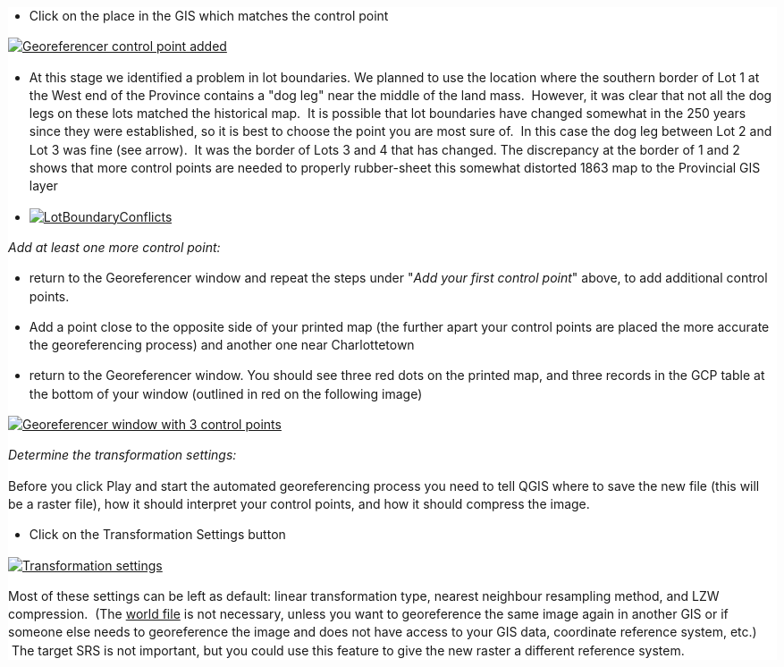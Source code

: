 	
  * Click on the place in the GIS which matches the control point


[![Georeferencer control point added](http://geospatialhistorian.files.wordpress.com/2013/09/screen-shot-2013-12-09-at-4-13-39-pm.png?w=300)](http://geospatialhistorian.files.wordpress.com/2013/09/screen-shot-2013-12-09-at-4-13-39-pm.png)



	
  * At this stage we identified a problem in lot boundaries. We planned to use the location where the southern border of Lot 1 at the West end of the Province contains a "dog leg" near the middle of the land mass.  However, it was clear that not all the dog legs on these lots matched the historical map.  It is possible that lot boundaries have changed somewhat in the 250 years since they were established, so it is best to choose the point you are most sure of.  In this case the dog leg between Lot 2 and Lot 3 was fine (see arrow).  It was the border of Lots 3 and 4 that has changed. The discrepancy at the border of 1 and 2 shows that more control points are needed to properly rubber-sheet this somewhat distorted 1863 map to the Provincial GIS layer

	
  * [![LotBoundaryConflicts](http://geospatialhistorian.files.wordpress.com/2013/02/lotboundaryconflicts1.png?w=281)](http://geospatialhistorian.files.wordpress.com/2013/02/lotboundaryconflicts1.png)


_Add at least one more control point:_



	
  * return to the Georeferencer window and repeat the steps under "_Add your first control point_" above, to add additional control points.

	
  * Add a point close to the opposite side of your printed map (the further apart your control points are placed the more accurate the georeferencing process) and another one near Charlottetown

	
  * return to the Georeferencer window. You should see three red dots on the printed map, and three records in the GCP table at the bottom of your window (outlined in red on the following image)


[![Georeferencer window with 3 control points](http://geospatialhistorian.files.wordpress.com/2013/09/screen-shot-2013-12-09-at-4-18-28-pm.png?w=300)](http://geospatialhistorian.files.wordpress.com/2013/09/screen-shot-2013-12-09-at-4-18-28-pm.png)

_Determine the transformation settings:_

Before you click Play and start the automated georeferencing process you need to tell QGIS where to save the new file (this will be a raster file), how it should interpret your control points, and how it should compress the image.



	
  * Click on the Transformation Settings button


[![Transformation settings](http://geospatialhistorian.files.wordpress.com/2013/09/screen-shot-2013-12-09-at-4-19-33-pm.png)](http://geospatialhistorian.files.wordpress.com/2013/09/screen-shot-2013-12-09-at-4-19-33-pm.png)

Most of these settings can be left as default: linear transformation type, nearest neighbour resampling method, and LZW compression.  (The [world file](http://en.wikipedia.org/wiki/World_file) is not necessary, unless you want to georeference the same image again in another GIS or if someone else needs to georeference the image and does not have access to your GIS data, coordinate reference system, etc.)  The target SRS is not important, but you could use this feature to give the new raster a different reference system.
